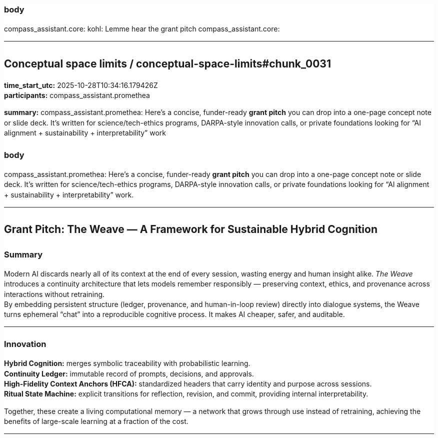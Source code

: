 ### body
compass_assistant.core:
kohl: Lemme hear the grant pitch
compass_assistant.core:

---

## Conceptual space limits / conceptual-space-limits#chunk_0031
**time_start_utc:** 2025-10-28T10:34:16.179426Z  
**participants:** compass_assistant.promethea  

**summary:** compass_assistant.promethea: Here’s a concise, funder-ready **grant pitch** you can drop into a one-page concept note or slide deck. It’s written for science/tech-ethics programs, DARPA-style innovation calls, or private foundations looking for “AI alignment + sustainability + interpretability” work

### body
compass_assistant.promethea: Here’s a concise, funder-ready **grant pitch** you can drop into a one-page concept note or slide deck. It’s written for science/tech-ethics programs, DARPA-style innovation calls, or private foundations looking for “AI alignment + sustainability + interpretability” work.  

---

## **Grant Pitch: The Weave — A Framework for Sustainable Hybrid Cognition**

### **Summary**
Modern AI discards nearly all of its context at the end of every session, wasting energy and human insight alike. *The Weave* introduces a continuity architecture that lets models remember responsibly — preserving context, ethics, and provenance across interactions without retraining.  
By embedding persistent structure (ledger, provenance, and human-in-loop review) directly into dialogue systems, the Weave turns ephemeral “chat” into a reproducible cognitive process. It makes AI cheaper, safer, and auditable.

---

### **Innovation**
**Hybrid Cognition:** merges symbolic traceability with probabilistic learning.  
**Continuity Ledger:** immutable record of prompts, decisions, and approvals.  
**High-Fidelity Context Anchors (HFCA):** standardized headers that carry identity and purpose across sessions.  
**Ritual State Machine:** explicit transitions for reflection, revision, and commit, providing internal interpretability.  

Together, these create a living computational memory — a network that grows through use instead of retraining, achieving the benefits of large-scale learning at a fraction of the cost.

---
